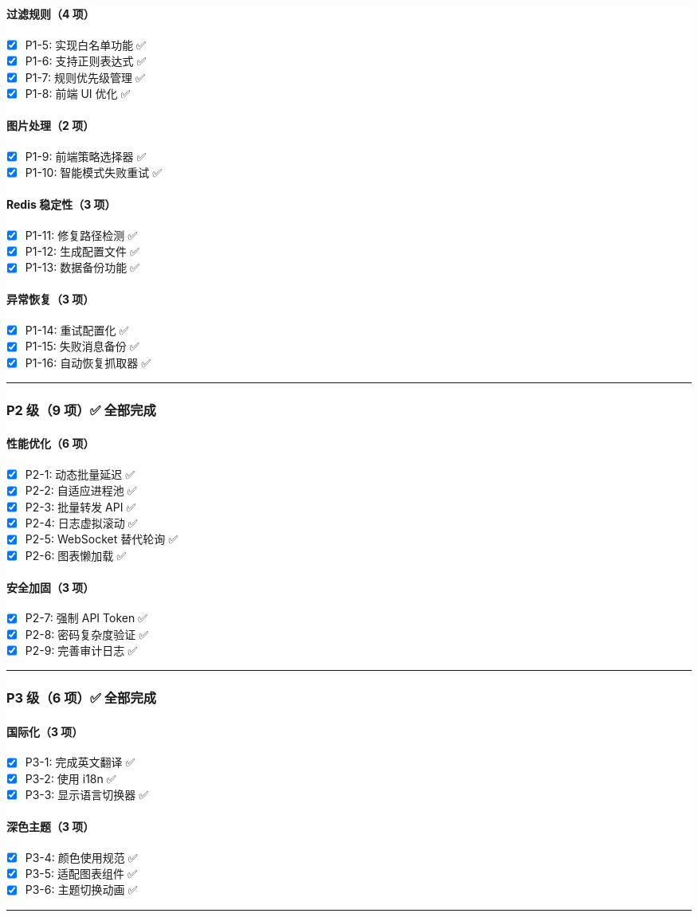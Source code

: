 #### 过滤规则（4 项）
- [x] P1-5: 实现白名单功能 ✅
- [x] P1-6: 支持正则表达式 ✅
- [x] P1-7: 规则优先级管理 ✅
- [x] P1-8: 前端 UI 优化 ✅

#### 图片处理（2 项）
- [x] P1-9: 前端策略选择器 ✅
- [x] P1-10: 智能模式失败重试 ✅

#### Redis 稳定性（3 项）
- [x] P1-11: 修复路径检测 ✅
- [x] P1-12: 生成配置文件 ✅
- [x] P1-13: 数据备份功能 ✅

#### 异常恢复（3 项）
- [x] P1-14: 重试配置化 ✅
- [x] P1-15: 失败消息备份 ✅
- [x] P1-16: 自动恢复抓取器 ✅

---

### P2 级（9 项）✅ 全部完成

#### 性能优化（6 项）
- [x] P2-1: 动态批量延迟 ✅
- [x] P2-2: 自适应进程池 ✅
- [x] P2-3: 批量转发 API ✅
- [x] P2-4: 日志虚拟滚动 ✅
- [x] P2-5: WebSocket 替代轮询 ✅
- [x] P2-6: 图表懒加载 ✅

#### 安全加固（3 项）
- [x] P2-7: 强制 API Token ✅
- [x] P2-8: 密码复杂度验证 ✅
- [x] P2-9: 完善审计日志 ✅

---

### P3 级（6 项）✅ 全部完成

#### 国际化（3 项）
- [x] P3-1: 完成英文翻译 ✅
- [x] P3-2: 使用 i18n ✅
- [x] P3-3: 显示语言切换器 ✅

#### 深色主题（3 项）
- [x] P3-4: 颜色使用规范 ✅
- [x] P3-5: 适配图表组件 ✅
- [x] P3-6: 主题切换动画 ✅

---